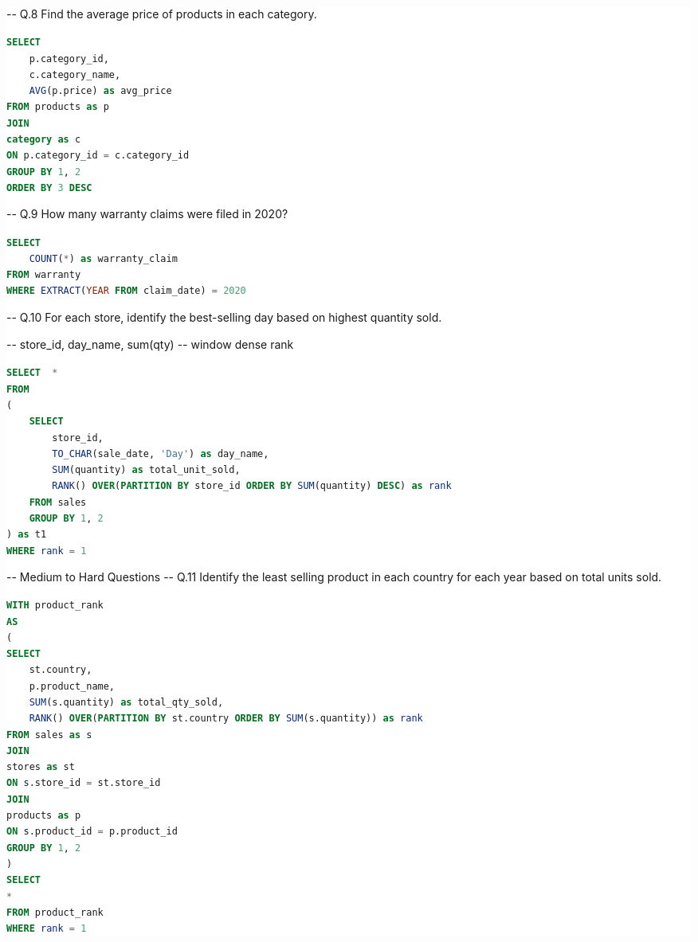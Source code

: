 -- Q.8 Find the average price of products in each category.

```sql
SELECT 
	p.category_id,
	c.category_name,
	AVG(p.price) as avg_price
FROM products as p
JOIN 
category as c
ON p.category_id = c.category_id
GROUP BY 1, 2
ORDER BY 3 DESC
```

-- Q.9 How many warranty claims were filed in 2020?

```sql
SELECT 
	COUNT(*) as warranty_claim
FROM warranty
WHERE EXTRACT(YEAR FROM claim_date) = 2020
```

-- Q.10 For each store, identify the best-selling day based on highest quantity sold.

-- store_id, day_name, sum(qty)
--  window dense rank 

```sql
SELECT  * 
FROM
(
	SELECT 
		store_id,
		TO_CHAR(sale_date, 'Day') as day_name,
		SUM(quantity) as total_unit_sold,
		RANK() OVER(PARTITION BY store_id ORDER BY SUM(quantity) DESC) as rank
	FROM sales
	GROUP BY 1, 2
) as t1
WHERE rank = 1
```

-- Medium to Hard Questions
-- Q.11 Identify the least selling product in each country for each year based on total units sold.

```sql
WITH product_rank
AS
(
SELECT 
	st.country,
	p.product_name,
	SUM(s.quantity) as total_qty_sold,
	RANK() OVER(PARTITION BY st.country ORDER BY SUM(s.quantity)) as rank
FROM sales as s
JOIN 
stores as st
ON s.store_id = st.store_id
JOIN
products as p
ON s.product_id = p.product_id
GROUP BY 1, 2
)
SELECT 
* 
FROM product_rank
WHERE rank = 1
```